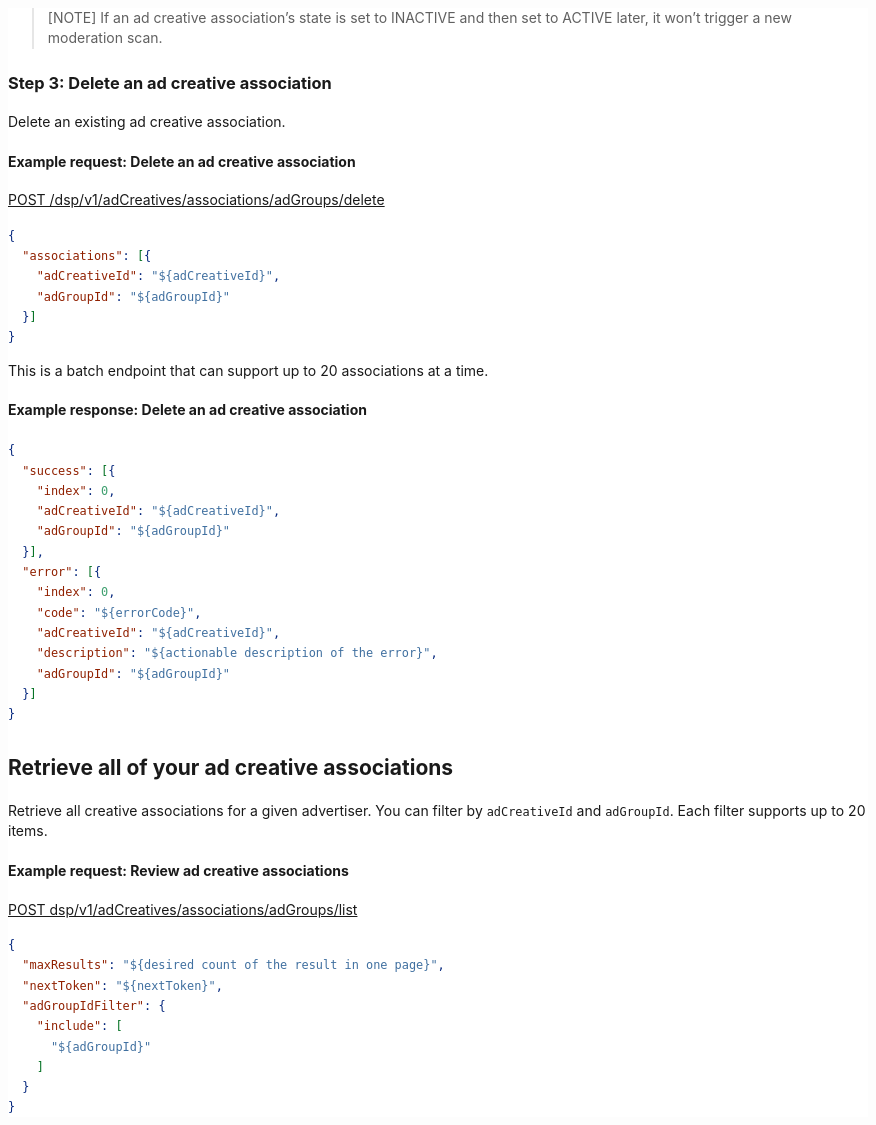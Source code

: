 >[NOTE] If an ad creative association’s state is set to INACTIVE and then set to ACTIVE later, it won’t trigger a new moderation scan.

### Step 3: Delete an ad creative association

Delete an existing ad creative association.

#### Example request: Delete an ad creative association

[POST /dsp/v1/adCreatives/associations/adGroups/delete](dsp-ad-creative-association#tag/DSP-Ad-Creative-Association/operation/deleteCreativeAssociationsV1)

```json
{
  "associations": [{
    "adCreativeId": "${adCreativeId}",
    "adGroupId": "${adGroupId}"
  }]
}
```

This is a batch endpoint that can support up to 20 associations at a time.

#### Example response: Delete an ad creative association

```json
{
  "success": [{
    "index": 0,
    "adCreativeId": "${adCreativeId}",
    "adGroupId": "${adGroupId}"
  }],
  "error": [{
    "index": 0,
    "code": "${errorCode}",
    "adCreativeId": "${adCreativeId}",
    "description": "${actionable description of the error}",
    "adGroupId": "${adGroupId}"
  }]
}
```

## Retrieve all of your ad creative associations

Retrieve all creative associations for a given advertiser. You can filter by `adCreativeId` and `adGroupId`. Each filter supports up to 20 items.

#### Example request: Review ad creative associations

[POST dsp/v1/adCreatives/associations/adGroups/list](dsp-ad-creative-association#tag/DSP-Ad-Creative-Association/operation/listCreativeAssociationsV1)

```json
{
  "maxResults": "${desired count of the result in one page}",
  "nextToken": "${nextToken}",
  "adGroupIdFilter": {
    "include": [
      "${adGroupId}"
    ]
  }
}
```
